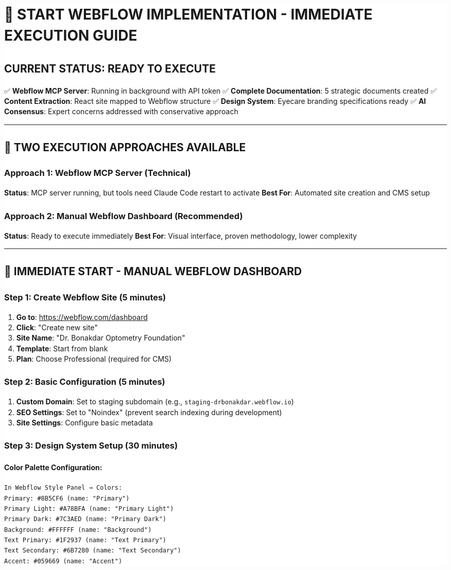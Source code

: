 # 🚀 START WEBFLOW IMPLEMENTATION - IMMEDIATE EXECUTION GUIDE

## CURRENT STATUS: READY TO EXECUTE

✅ **Webflow MCP Server**: Running in background with API token
✅ **Complete Documentation**: 5 strategic documents created
✅ **Content Extraction**: React site mapped to Webflow structure
✅ **Design System**: Eyecare branding specifications ready
✅ **AI Consensus**: Expert concerns addressed with conservative approach

---

## 🎯 TWO EXECUTION APPROACHES AVAILABLE

### Approach 1: Webflow MCP Server (Technical)
**Status**: MCP server running, but tools need Claude Code restart to activate
**Best For**: Automated site creation and CMS setup

### Approach 2: Manual Webflow Dashboard (Recommended)
**Status**: Ready to execute immediately
**Best For**: Visual interface, proven methodology, lower complexity

---

## 🚀 IMMEDIATE START - MANUAL WEBFLOW DASHBOARD

### Step 1: Create Webflow Site (5 minutes)
1. **Go to**: https://webflow.com/dashboard
2. **Click**: "Create new site"
3. **Site Name**: "Dr. Bonakdar Optometry Foundation"
4. **Template**: Start from blank
5. **Plan**: Choose Professional (required for CMS)

### Step 2: Basic Configuration (5 minutes)
1. **Custom Domain**: Set to staging subdomain (e.g., `staging-drbonakdar.webflow.io`)
2. **SEO Settings**: Set to "Noindex" (prevent search indexing during development)
3. **Site Settings**: Configure basic metadata

### Step 3: Design System Setup (30 minutes)
#### Color Palette Configuration:
```
In Webflow Style Panel → Colors:
Primary: #8B5CF6 (name: "Primary")
Primary Light: #A78BFA (name: "Primary Light")
Primary Dark: #7C3AED (name: "Primary Dark")
Background: #FFFFFF (name: "Background")
Text Primary: #1F2937 (name: "Text Primary")
Text Secondary: #6B7280 (name: "Text Secondary")
Accent: #059669 (name: "Accent")
```
